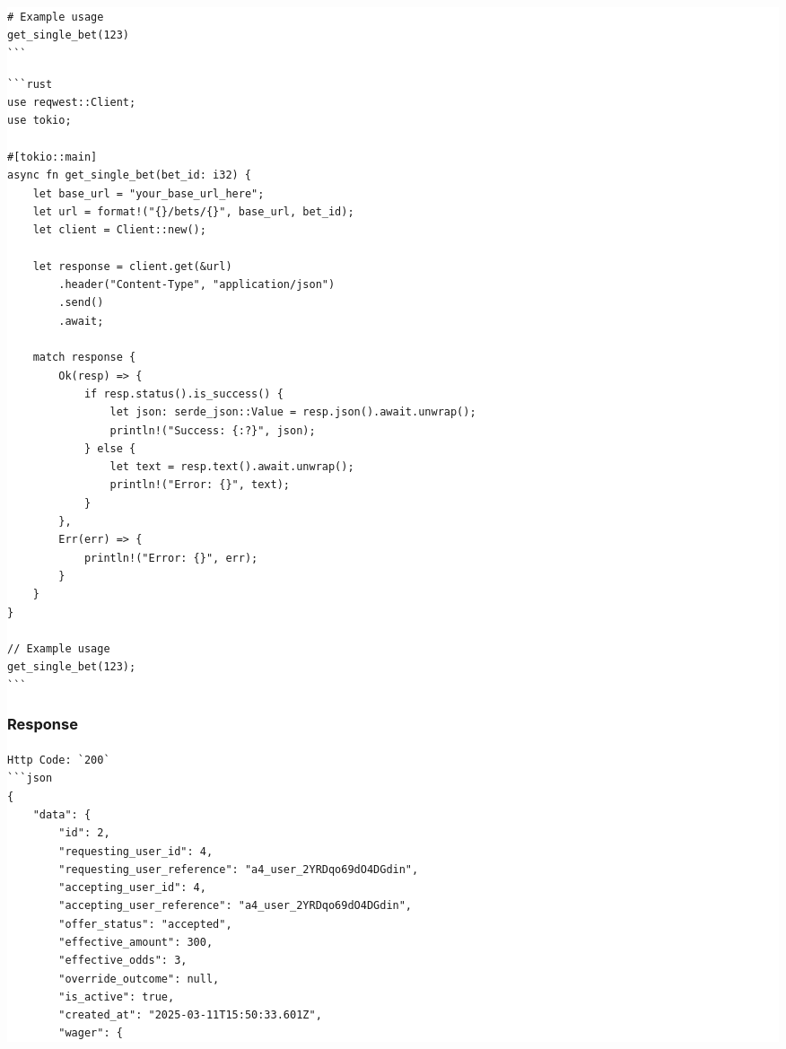    # Example usage
    get_single_bet(123)
    ```

  </TabItem>
  <TabItem value="rust" label="Rust">

    ```rust
    use reqwest::Client;
    use tokio;

    #[tokio::main]
    async fn get_single_bet(bet_id: i32) {
        let base_url = "your_base_url_here";
        let url = format!("{}/bets/{}", base_url, bet_id);
        let client = Client::new();

        let response = client.get(&url)
            .header("Content-Type", "application/json")
            .send()
            .await;

        match response {
            Ok(resp) => {
                if resp.status().is_success() {
                    let json: serde_json::Value = resp.json().await.unwrap();
                    println!("Success: {:?}", json);
                } else {
                    let text = resp.text().await.unwrap();
                    println!("Error: {}", text);
                }
            },
            Err(err) => {
                println!("Error: {}", err);
            }
        }
    }

    // Example usage
    get_single_bet(123);
    ```

  </TabItem>
</Tabs>

### Response

<Tabs>
  <TabItem  value="Success">

    Http Code: `200`
    ```json
    {
        "data": {
            "id": 2,
            "requesting_user_id": 4,
            "requesting_user_reference": "a4_user_2YRDqo69dO4DGdin",
            "accepting_user_id": 4,
            "accepting_user_reference": "a4_user_2YRDqo69dO4DGdin",
            "offer_status": "accepted",
            "effective_amount": 300,
            "effective_odds": 3,
            "override_outcome": null,
            "is_active": true,
            "created_at": "2025-03-11T15:50:33.601Z",
            "wager": {